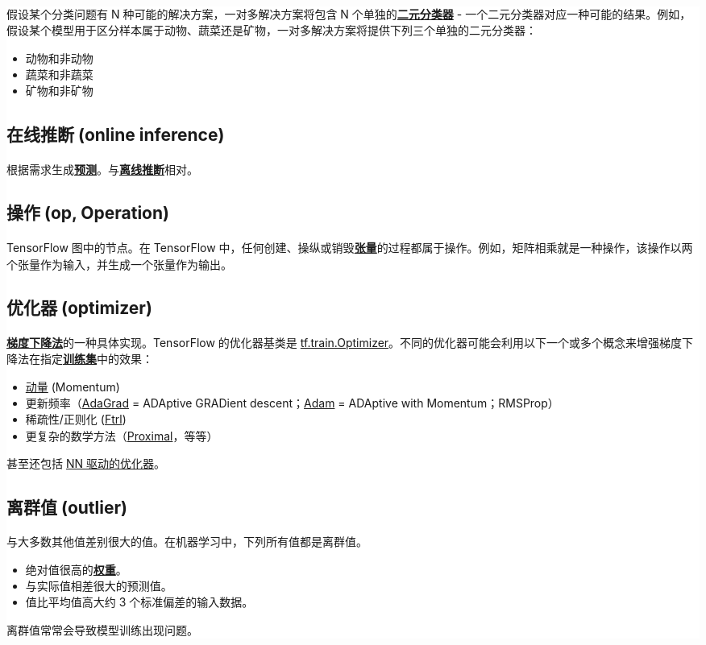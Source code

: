 

假设某个分类问题有 N 种可能的解决方案，一对多解决方案将包含 N 个单独的[**二元分类器**](http://wsccoder.top/2018/09/23/#二元分类-binary-classification) - 一个二元分类器对应一种可能的结果。例如，假设某个模型用于区分样本属于动物、蔬菜还是矿物，一对多解决方案将提供下列三个单独的二元分类器：

- 动物和非动物
- 蔬菜和非蔬菜
- 矿物和非矿物



## 在线推断 (online inference)



根据需求生成[**预测**](http://wsccoder.top/2018/09/23/机器学习术语表/#预测-prediction)。与[**离线推断**](http://wsccoder.top/2018/09/23/机器学习术语表/#offline_inference)相对。



## 操作 (op, Operation)



TensorFlow 图中的节点。在 TensorFlow 中，任何创建、操纵或销毁[**张量**](http://wsccoder.top/2018/09/23/机器学习术语表/#张量-tensor)的过程都属于操作。例如，矩阵相乘就是一种操作，该操作以两个张量作为输入，并生成一个张量作为输出。



## 优化器 (optimizer)



[**梯度下降法**](http://wsccoder.top/2018/09/23/机器学习术语表/#梯度下降法-gradient-descent)的一种具体实现。TensorFlow 的优化器基类是 [tf.train.Optimizer](https://tensorflow.google.cn/api_docs/python/tf/train/Optimizer)。不同的优化器可能会利用以下一个或多个概念来增强梯度下降法在指定[**训练集**](http://wsccoder.top/2018/09/23/机器学习术语表/#训练集-training-set)中的效果：

- [动量](https://tensorflow.google.cn/api_docs/python/tf/train/MomentumOptimizer) (Momentum)
- 更新频率（[AdaGrad](https://tensorflow.google.cn/api_docs/python/tf/train/AdagradOptimizer) = ADAptive GRADient descent；[Adam](https://tensorflow.google.cn/api_docs/python/tf/train/AdamOptimizer) = ADAptive with Momentum；RMSProp）
- 稀疏性/正则化 ([Ftrl](https://tensorflow.google.cn/api_docs/python/tf/train/FtrlOptimizer))
- 更复杂的数学方法（[Proximal](https://tensorflow.google.cn/api_docs/python/tf/train/ProximalGradientDescentOptimizer)，等等）

甚至还包括 [NN 驱动的优化器](https://arxiv.org/abs/1606.04474)。



## 离群值 (outlier)



与大多数其他值差别很大的值。在机器学习中，下列所有值都是离群值。

- 绝对值很高的[**权重**](http://wsccoder.top/2018/09/23/机器学习术语表/#权重-weight)。
- 与实际值相差很大的预测值。
- 值比平均值高大约 3 个标准偏差的输入数据。

离群值常常会导致模型训练出现问题。
